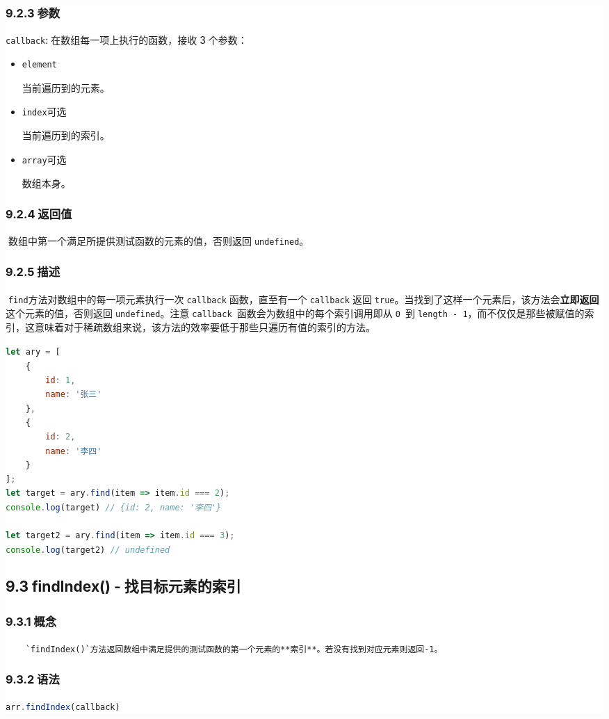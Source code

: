 ### 9.2.3 参数

`callback`: 在数组每一项上执行的函数，接收 3 个参数：

- `element`

  当前遍历到的元素。

- `index`可选

  当前遍历到的索引。

- `array`可选

  数组本身。

### 9.2.4 返回值

​		数组中第一个满足所提供测试函数的元素的值，否则返回 `undefined`。

### 9.2.5 描述

​		`find`方法对数组中的每一项元素执行一次 `callback` 函数，直至有一个 `callback` 返回 `true`。当找到了这样一个元素后，该方法会**立即返回**这个元素的值，否则返回  `undefined`。注意 `callback `函数会为数组中的每个索引调用即从 `0 `到 `length - 1`，而不仅仅是那些被赋值的索引，这意味着对于稀疏数组来说，该方法的效率要低于那些只遍历有值的索引的方法。

```js
let ary = [
    {
        id: 1,
        name: '张三'
    },
    {
        id: 2,
        name: '李四'
    }
];
let target = ary.find(item => item.id === 2);
console.log(target) // {id: 2, name: '李四'}

let target2 = ary.find(item => item.id === 3);
console.log(target2) // undefined
```

## 9.3 findIndex() - 找目标元素的索引

### 9.3.1 概念

 		`findIndex()`方法返回数组中满足提供的测试函数的第一个元素的**索引**。若没有找到对应元素则返回-1。

### 9.3.2 语法

```js
arr.findIndex(callback)
```
